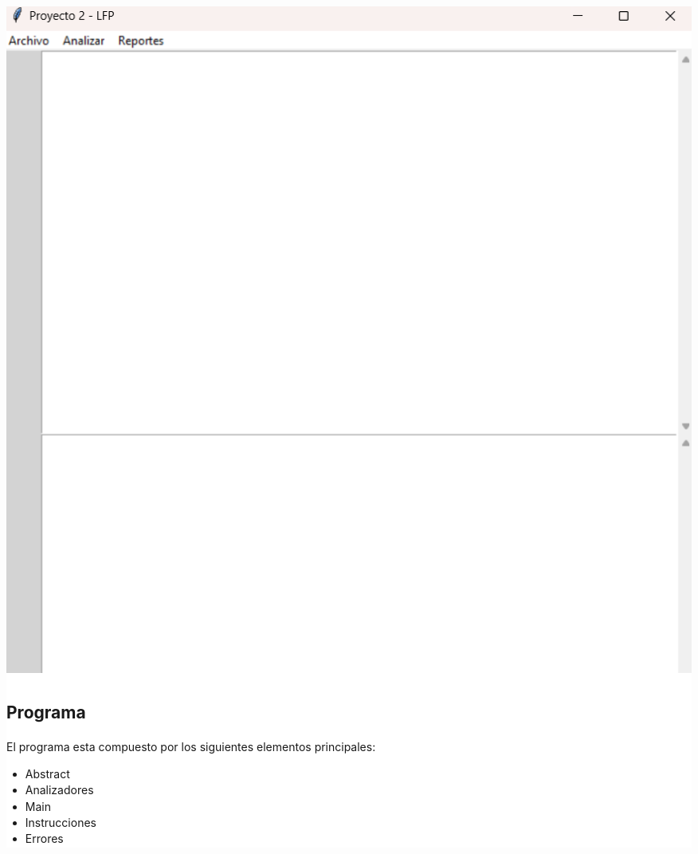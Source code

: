 ![2](img/imgd2.png)

## Programa
El programa esta compuesto por los siguientes elementos principales:
* Abstract
* Analizadores
* Main
* Instrucciones
* Errores
